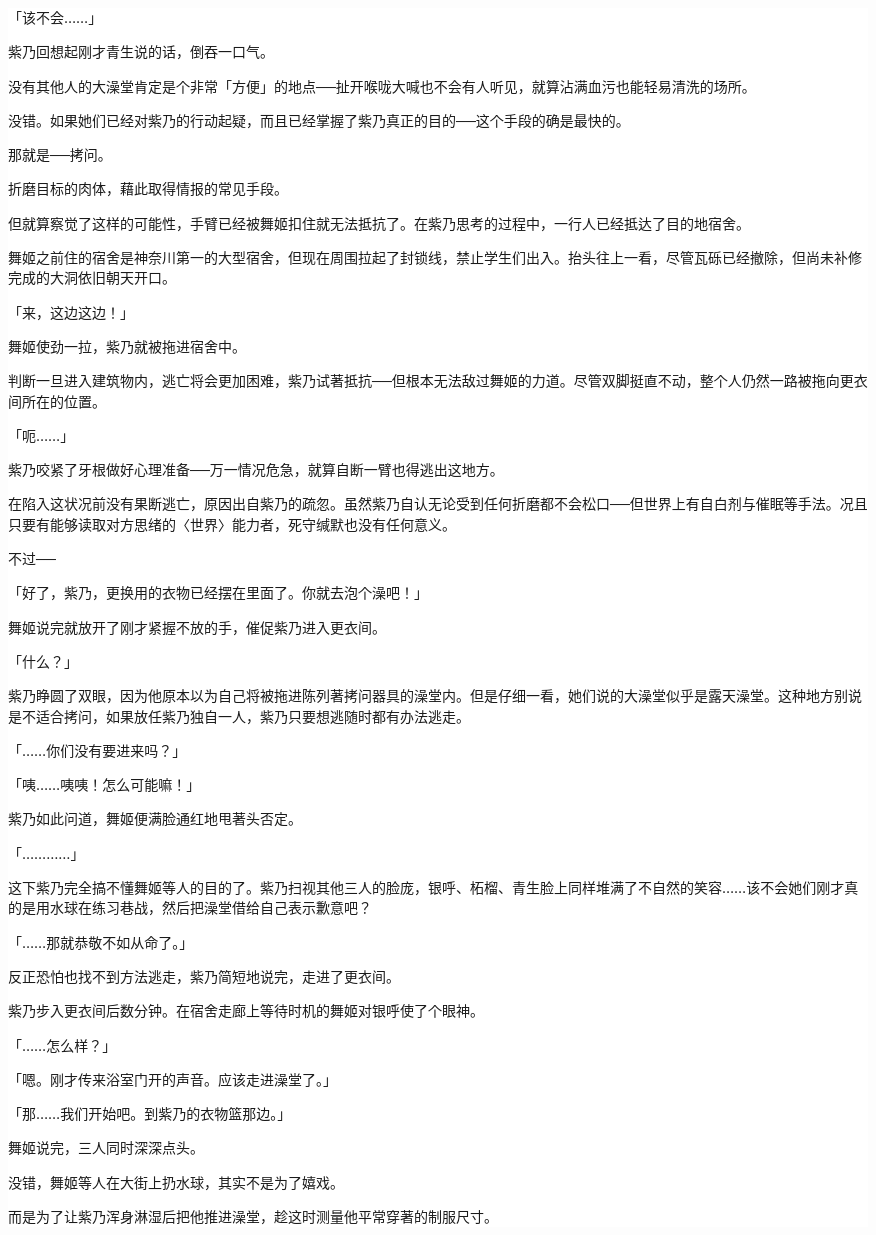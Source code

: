 「该不会……」

紫乃回想起刚才青生说的话，倒吞一口气。

没有其他人的大澡堂肯定是个非常「方便」的地点──扯开喉咙大喊也不会有人听见，就算沾满血污也能轻易清洗的场所。

没错。如果她们已经对紫乃的行动起疑，而且已经掌握了紫乃真正的目的──这个手段的确是最快的。

那就是──拷问。

折磨目标的肉体，藉此取得情报的常见手段。

但就算察觉了这样的可能性，手臂已经被舞姬扣住就无法抵抗了。在紫乃思考的过程中，一行人已经抵达了目的地宿舍。

舞姬之前住的宿舍是神奈川第一的大型宿舍，但现在周围拉起了封锁线，禁止学生们出入。抬头往上一看，尽管瓦砾已经撤除，但尚未补修完成的大洞依旧朝天开口。

「来，这边这边！」

舞姬使劲一拉，紫乃就被拖进宿舍中。

判断一旦进入建筑物内，逃亡将会更加困难，紫乃试著抵抗──但根本无法敌过舞姬的力道。尽管双脚挺直不动，整个人仍然一路被拖向更衣间所在的位置。

「呃……」

紫乃咬紧了牙根做好心理准备──万一情况危急，就算自断一臂也得逃出这地方。

在陷入这状况前没有果断逃亡，原因出自紫乃的疏忽。虽然紫乃自认无论受到任何折磨都不会松口──但世界上有自白剂与催眠等手法。况且只要有能够读取对方思绪的〈世界〉能力者，死守缄默也没有任何意义。

不过──

「好了，紫乃，更换用的衣物已经摆在里面了。你就去泡个澡吧！」

舞姬说完就放开了刚才紧握不放的手，催促紫乃进入更衣间。

「什么？」

紫乃睁圆了双眼，因为他原本以为自己将被拖进陈列著拷问器具的澡堂内。但是仔细一看，她们说的大澡堂似乎是露天澡堂。这种地方别说是不适合拷问，如果放任紫乃独自一人，紫乃只要想逃随时都有办法逃走。

「……你们没有要进来吗？」

「咦……咦咦！怎么可能嘛！」

紫乃如此问道，舞姬便满脸通红地甩著头否定。

「…………」

这下紫乃完全搞不懂舞姬等人的目的了。紫乃扫视其他三人的脸庞，银呼、柘榴、青生脸上同样堆满了不自然的笑容……该不会她们刚才真的是用水球在练习巷战，然后把澡堂借给自己表示歉意吧？

「……那就恭敬不如从命了。」

反正恐怕也找不到方法逃走，紫乃简短地说完，走进了更衣间。

紫乃步入更衣间后数分钟。在宿舍走廊上等待时机的舞姬对银呼使了个眼神。

「……怎么样？」

「嗯。刚才传来浴室门开的声音。应该走进澡堂了。」

「那……我们开始吧。到紫乃的衣物篮那边。」

舞姬说完，三人同时深深点头。

没错，舞姬等人在大街上扔水球，其实不是为了嬉戏。

而是为了让紫乃浑身淋湿后把他推进澡堂，趁这时测量他平常穿著的制服尺寸。
